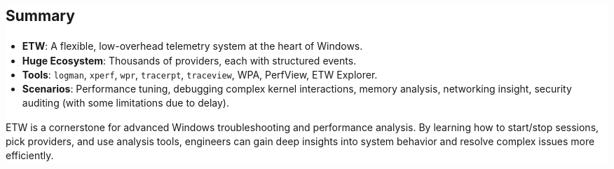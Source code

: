 ## Summary

- **ETW**: A flexible, low-overhead telemetry system at the heart of Windows.
- **Huge Ecosystem**: Thousands of providers, each with structured events.
- **Tools**: `logman`, `xperf`, `wpr`, `tracerpt`, `traceview`, WPA, PerfView, ETW Explorer.
- **Scenarios**: Performance tuning, debugging complex kernel interactions, memory analysis, networking insight, security auditing (with some limitations due to delay).

ETW is a cornerstone for advanced Windows troubleshooting and performance analysis. By learning how to start/stop sessions, pick providers, and use analysis tools, engineers can gain deep insights into system behavior and resolve complex issues more efficiently.
```
